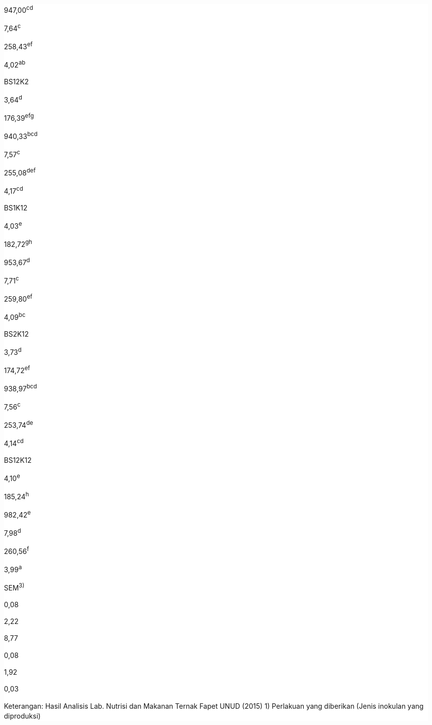 <p><span class="font5">947,00<sup>cd</sup></span></p></td><td style="vertical-align:middle;">
<p><span class="font5">7,64<sup>c</sup></span></p></td><td style="vertical-align:middle;">
<p><span class="font5">258,43<sup>ef</sup></span></p></td><td style="vertical-align:middle;">
<p><span class="font5">4,02<sup>ab</sup></span></p></td></tr>
<tr><td style="vertical-align:middle;">
<p><span class="font5">BS</span><span class="font3">12</span><span class="font5">K</span><span class="font3">2</span></p></td><td style="vertical-align:middle;">
<p><span class="font5">3,64<sup>d</sup></span></p></td><td style="vertical-align:middle;">
<p><span class="font5">176,39<sup>efg</sup></span></p></td><td style="vertical-align:middle;">
<p><span class="font5">940,33<sup>bcd</sup></span></p></td><td style="vertical-align:middle;">
<p><span class="font5">7,57<sup>c</sup></span></p></td><td style="vertical-align:middle;">
<p><span class="font5">255,08<sup>def</sup></span></p></td><td style="vertical-align:middle;">
<p><span class="font5">4,17<sup>cd</sup></span></p></td></tr>
<tr><td style="vertical-align:middle;">
<p><span class="font5">BS</span><span class="font3">1</span><span class="font5">K</span><span class="font3">12</span></p></td><td style="vertical-align:middle;">
<p><span class="font5">4,03<sup>e</sup></span></p></td><td style="vertical-align:middle;">
<p><span class="font5">182,72<sup>gh</sup></span></p></td><td style="vertical-align:middle;">
<p><span class="font5">953,67<sup>d</sup></span></p></td><td style="vertical-align:middle;">
<p><span class="font5">7,71<sup>c</sup></span></p></td><td style="vertical-align:middle;">
<p><span class="font5">259,80<sup>ef</sup></span></p></td><td style="vertical-align:middle;">
<p><span class="font5">4,09<sup>bc</sup></span></p></td></tr>
<tr><td style="vertical-align:middle;">
<p><span class="font5">BS</span><span class="font3">2</span><span class="font5">K</span><span class="font3">12</span></p></td><td style="vertical-align:middle;">
<p><span class="font5">3,73<sup>d</sup></span></p></td><td style="vertical-align:middle;">
<p><span class="font5">174,72<sup>ef</sup></span></p></td><td style="vertical-align:middle;">
<p><span class="font5">938,97<sup>bcd</sup></span></p></td><td style="vertical-align:middle;">
<p><span class="font5">7,56<sup>c</sup></span></p></td><td style="vertical-align:middle;">
<p><span class="font5">253,74<sup>de</sup></span></p></td><td style="vertical-align:middle;">
<p><span class="font5">4,14<sup>cd</sup></span></p></td></tr>
<tr><td style="vertical-align:middle;">
<p><span class="font5">BS</span><span class="font3">12</span><span class="font5">K</span><span class="font3">12</span></p></td><td style="vertical-align:middle;">
<p><span class="font5">4,10<sup>e</sup></span></p></td><td style="vertical-align:middle;">
<p><span class="font5">185,24<sup>h</sup></span></p></td><td style="vertical-align:middle;">
<p><span class="font5">982,42<sup>e</sup></span></p></td><td style="vertical-align:middle;">
<p><span class="font5">7,98<sup>d</sup></span></p></td><td style="vertical-align:middle;">
<p><span class="font5">260,56<sup>f</sup></span></p></td><td style="vertical-align:middle;">
<p><span class="font5">3,99<sup>a</sup></span></p></td></tr>
<tr><td style="vertical-align:middle;">
<p><span class="font5">SEM<sup>3)</sup></span></p></td><td style="vertical-align:middle;">
<p><span class="font5">0,08</span></p></td><td style="vertical-align:middle;">
<p><span class="font5">2,22</span></p></td><td style="vertical-align:middle;">
<p><span class="font5">8,77</span></p></td><td style="vertical-align:middle;">
<p><span class="font5">0,08</span></p></td><td style="vertical-align:middle;">
<p><span class="font5">1,92</span></p></td><td style="vertical-align:middle;">
<p><span class="font5">0,03</span></p></td></tr>
</table>
<p><span class="font5">Keterangan: Hasil Analisis Lab. Nutrisi dan Makanan Ternak Fapet UNUD (2015) 1) Perlakuan yang diberikan (Jenis inokulan yang diproduksi)</span></p>